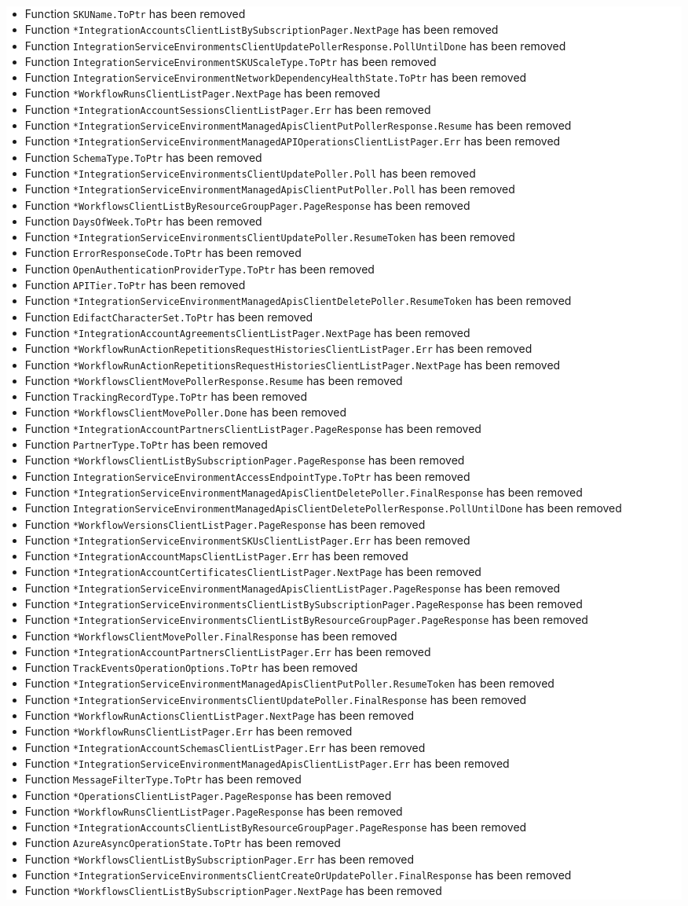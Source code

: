 - Function `SKUName.ToPtr` has been removed
- Function `*IntegrationAccountsClientListBySubscriptionPager.NextPage` has been removed
- Function `IntegrationServiceEnvironmentsClientUpdatePollerResponse.PollUntilDone` has been removed
- Function `IntegrationServiceEnvironmentSKUScaleType.ToPtr` has been removed
- Function `IntegrationServiceEnvironmentNetworkDependencyHealthState.ToPtr` has been removed
- Function `*WorkflowRunsClientListPager.NextPage` has been removed
- Function `*IntegrationAccountSessionsClientListPager.Err` has been removed
- Function `*IntegrationServiceEnvironmentManagedApisClientPutPollerResponse.Resume` has been removed
- Function `*IntegrationServiceEnvironmentManagedAPIOperationsClientListPager.Err` has been removed
- Function `SchemaType.ToPtr` has been removed
- Function `*IntegrationServiceEnvironmentsClientUpdatePoller.Poll` has been removed
- Function `*IntegrationServiceEnvironmentManagedApisClientPutPoller.Poll` has been removed
- Function `*WorkflowsClientListByResourceGroupPager.PageResponse` has been removed
- Function `DaysOfWeek.ToPtr` has been removed
- Function `*IntegrationServiceEnvironmentsClientUpdatePoller.ResumeToken` has been removed
- Function `ErrorResponseCode.ToPtr` has been removed
- Function `OpenAuthenticationProviderType.ToPtr` has been removed
- Function `APITier.ToPtr` has been removed
- Function `*IntegrationServiceEnvironmentManagedApisClientDeletePoller.ResumeToken` has been removed
- Function `EdifactCharacterSet.ToPtr` has been removed
- Function `*IntegrationAccountAgreementsClientListPager.NextPage` has been removed
- Function `*WorkflowRunActionRepetitionsRequestHistoriesClientListPager.Err` has been removed
- Function `*WorkflowRunActionRepetitionsRequestHistoriesClientListPager.NextPage` has been removed
- Function `*WorkflowsClientMovePollerResponse.Resume` has been removed
- Function `TrackingRecordType.ToPtr` has been removed
- Function `*WorkflowsClientMovePoller.Done` has been removed
- Function `*IntegrationAccountPartnersClientListPager.PageResponse` has been removed
- Function `PartnerType.ToPtr` has been removed
- Function `*WorkflowsClientListBySubscriptionPager.PageResponse` has been removed
- Function `IntegrationServiceEnvironmentAccessEndpointType.ToPtr` has been removed
- Function `*IntegrationServiceEnvironmentManagedApisClientDeletePoller.FinalResponse` has been removed
- Function `IntegrationServiceEnvironmentManagedApisClientDeletePollerResponse.PollUntilDone` has been removed
- Function `*WorkflowVersionsClientListPager.PageResponse` has been removed
- Function `*IntegrationServiceEnvironmentSKUsClientListPager.Err` has been removed
- Function `*IntegrationAccountMapsClientListPager.Err` has been removed
- Function `*IntegrationAccountCertificatesClientListPager.NextPage` has been removed
- Function `*IntegrationServiceEnvironmentManagedApisClientListPager.PageResponse` has been removed
- Function `*IntegrationServiceEnvironmentsClientListBySubscriptionPager.PageResponse` has been removed
- Function `*IntegrationServiceEnvironmentsClientListByResourceGroupPager.PageResponse` has been removed
- Function `*WorkflowsClientMovePoller.FinalResponse` has been removed
- Function `*IntegrationAccountPartnersClientListPager.Err` has been removed
- Function `TrackEventsOperationOptions.ToPtr` has been removed
- Function `*IntegrationServiceEnvironmentManagedApisClientPutPoller.ResumeToken` has been removed
- Function `*IntegrationServiceEnvironmentsClientUpdatePoller.FinalResponse` has been removed
- Function `*WorkflowRunActionsClientListPager.NextPage` has been removed
- Function `*WorkflowRunsClientListPager.Err` has been removed
- Function `*IntegrationAccountSchemasClientListPager.Err` has been removed
- Function `*IntegrationServiceEnvironmentManagedApisClientListPager.Err` has been removed
- Function `MessageFilterType.ToPtr` has been removed
- Function `*OperationsClientListPager.PageResponse` has been removed
- Function `*WorkflowRunsClientListPager.PageResponse` has been removed
- Function `*IntegrationAccountsClientListByResourceGroupPager.PageResponse` has been removed
- Function `AzureAsyncOperationState.ToPtr` has been removed
- Function `*WorkflowsClientListBySubscriptionPager.Err` has been removed
- Function `*IntegrationServiceEnvironmentsClientCreateOrUpdatePoller.FinalResponse` has been removed
- Function `*WorkflowsClientListBySubscriptionPager.NextPage` has been removed